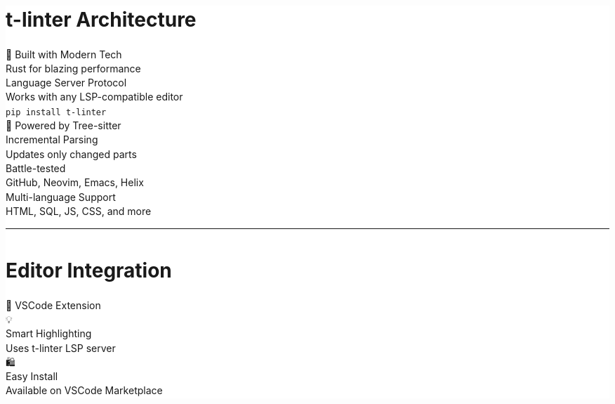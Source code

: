 
# t-linter Architecture

<div class="grid grid-cols-2 gap-12 mt-8">
  <div v-click>
    <div class="text-4xl font-bold text-yellow-400 mb-6 text-center">🦀 Built with Modern Tech</div>
    <div class="space-y-4 text-2xl">
      <div class="bg-gray-800/50 p-4 rounded-lg">
        <span class="text-orange-400 font-bold">Rust</span> for blazing performance
      </div>
      <div class="bg-gray-800/50 p-4 rounded-lg">
        <span class="text-blue-400 font-bold">Language Server Protocol</span>
        <div class="text-lg text-gray-400 mt-1">Works with any LSP-compatible editor</div>
      </div>
      <div class="bg-gray-800/50 p-4 rounded-lg text-center">
        <code class="text-xl px-4 py-2">pip install t-linter</code>
      </div>
    </div>
  </div>
  
  <div v-click>
    <div class="text-4xl font-bold text-green-400 mb-6 text-center">🌳 Powered by Tree-sitter</div>
    <div class="space-y-4">
      <div class="bg-gray-800/50 p-4 rounded-lg">
        <div class="text-2xl font-semibold">Incremental Parsing</div>
        <div class="text-lg text-gray-400">Updates only changed parts</div>
      </div>
      <div class="bg-gray-800/50 p-4 rounded-lg">
        <div class="text-2xl font-semibold">Battle-tested</div>
        <div class="text-lg text-gray-400">GitHub, Neovim, Emacs, Helix</div>
      </div>
      <div class="bg-gray-800/50 p-4 rounded-lg">
        <div class="text-2xl font-semibold">Multi-language Support</div>
        <div class="text-lg text-gray-400">HTML, SQL, JS, CSS, and more</div>
      </div>
    </div>
  </div>
</div>

---

# Editor Integration

<div class="grid grid-cols-2 gap-12 mt-8">
  <div v-click class="bg-gradient-to-br from-green-900/20 to-green-800/10 p-8 rounded-xl border-2 border-green-400/30">
    <div class="text-4xl font-bold text-green-400 mb-6 text-center">🔌 VSCode Extension</div>
    <div class="space-y-6">
      <div class="flex items-start gap-4">
        <span class="text-3xl">💡</span>
        <div>
          <div class="text-2xl font-semibold">Smart Highlighting</div>
          <div class="text-lg text-gray-400">Uses t-linter LSP server</div>
        </div>
      </div>
      <div class="flex items-start gap-4">
        <span class="text-3xl">🛍️</span>
        <div>
          <div class="text-2xl font-semibold">Easy Install</div>
          <div class="text-lg text-gray-400">Available on VSCode Marketplace</div>
        </div>
      </div>
      <div class="flex items-start gap-4">